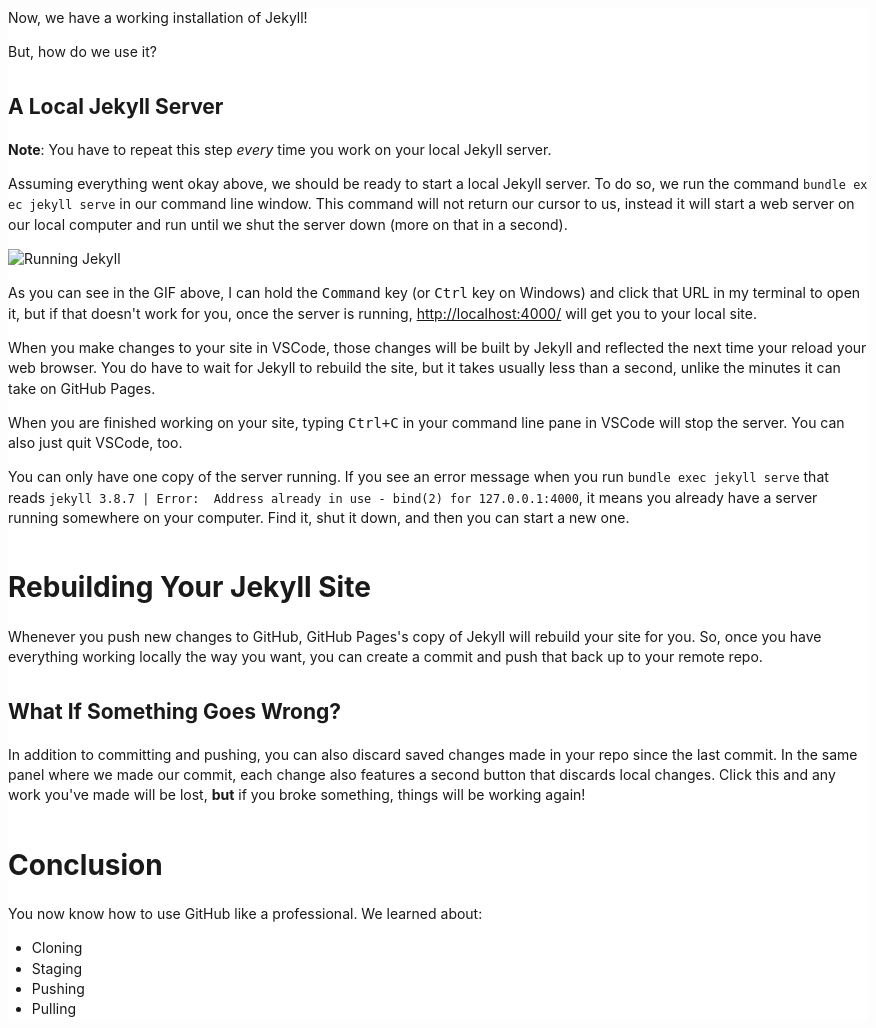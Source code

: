 Now, we have a working installation of Jekyll!

But, how do we use it?

## A Local Jekyll Server

**Note**: You have to repeat this step *every* time you work on your local Jekyll server.

Assuming everything went okay above, we should be ready to start a local Jekyll server. To do so, we run the command `bundle exec jekyll serve` in our command line window. This command will not return our cursor to us, instead it will start a web server on our local computer and run until we shut the server down (more on that in a second).

![Running Jekyll](/courses/engl460/images/06-jekyll-serve.gif)

As you can see in the GIF above, I can hold the <kbd>Command</kbd> key (or <kbd>Ctrl</kbd> key on Windows) and click that URL in my terminal to open it, but if that doesn't work for you, once the server is running, [http://localhost:4000/](http://localhost:4000/) will get you to your local site.

When you make changes to your site in VSCode, those changes will be built by Jekyll and reflected the next time your reload your web browser. You do have to wait for Jekyll to rebuild the site, but it takes usually less than a second, unlike the minutes it can take on GitHub Pages.

When you are finished working on your site, typing <kbd>Ctrl+C</kbd> in your command line pane in VSCode will stop the server. You can also just quit VSCode, too.

You can only have one copy of the server running. If you see an error message when you run `bundle exec jekyll serve` that reads `jekyll 3.8.7 | Error:  Address already in use - bind(2) for 127.0.0.1:4000`, it means you already have a server running somewhere on your computer. Find it, shut it down, and then you can start a new one.

# Rebuilding Your Jekyll Site

Whenever you push new changes to GitHub, GitHub Pages's copy of Jekyll will rebuild your site for you. So, once you have everything working locally the way you want, you can create a commit and push that back up to your remote repo.

## What If Something Goes Wrong?

In addition to committing and pushing, you can also discard saved changes made in your repo since the last commit. In the same panel where we made our commit, each change also features a second button that discards local changes. Click this and any work you've made will be lost, **but** if you broke something, things will be working again!

# Conclusion

You now know how to use GitHub like a professional. We learned about:

* Cloning
* Staging
* Pushing
* Pulling
